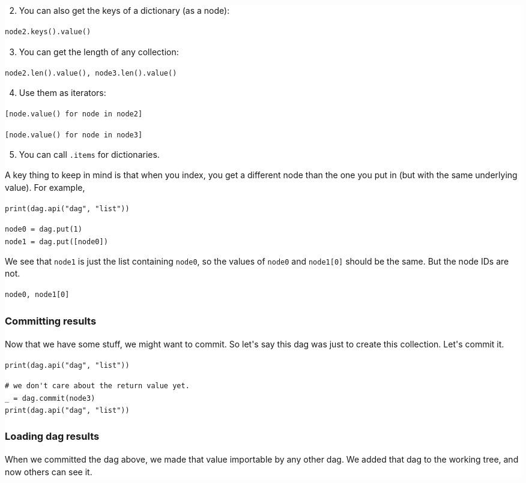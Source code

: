 2. You can also get the keys of a dictionary (as a node):

  ```{code-cell} python
  node2.keys().value()
  ```

3. You can get the length of any collection:

```{code-cell} python
node2.len().value(), node3.len().value()
```

4. Use them as iterators:

```{code-cell} python
[node.value() for node in node2]
```

```{code-cell} python
[node.value() for node in node3]
```

5. You can call `.items` for dictionaries.

A key thing to keep in mind is that when you index, you get a different node than the one you put in (but with the same underlying value). For example,

```{code-cell} python
print(dag.api("dag", "list"))
```

```{code-cell} python
node0 = dag.put(1)
node1 = dag.put([node0])
```

We see that `node1` is just the list containing `node0`, so the values of `node0` and `node1[0]` should be the same. But the node IDs are not.

```{code-cell} python
node0, node1[0]
```

### Committing results

Now that we have some stuff, we might want to commit. So let's say this dag was just to create this collection. Let's commit it.

```{code-cell} python
print(dag.api("dag", "list"))
```

```{code-cell} python
# we don't care about the return value yet.
_ = dag.commit(node3)
print(dag.api("dag", "list"))
```

### Loading dag results

When we committed the dag above, we made that value importable by any other dag. We added that dag to the working tree, and now others can see it.

